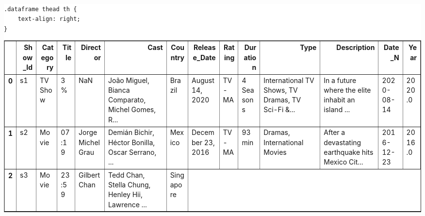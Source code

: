     .dataframe thead th {
        text-align: right;
    }
</style>
<table border="1" class="dataframe">
  <thead>
    <tr style="text-align: right;">
      <th></th>
      <th>Show_Id</th>
      <th>Category</th>
      <th>Title</th>
      <th>Director</th>
      <th>Cast</th>
      <th>Country</th>
      <th>Release_Date</th>
      <th>Rating</th>
      <th>Duration</th>
      <th>Type</th>
      <th>Description</th>
      <th>Date_N</th>
      <th>Year</th>
    </tr>
  </thead>
  <tbody>
    <tr>
      <th>0</th>
      <td>s1</td>
      <td>TV Show</td>
      <td>3%</td>
      <td>NaN</td>
      <td>João Miguel, Bianca Comparato, Michel Gomes, R...</td>
      <td>Brazil</td>
      <td>August 14, 2020</td>
      <td>TV-MA</td>
      <td>4 Seasons</td>
      <td>International TV Shows, TV Dramas, TV Sci-Fi &amp;...</td>
      <td>In a future where the elite inhabit an island ...</td>
      <td>2020-08-14</td>
      <td>2020.0</td>
    </tr>
    <tr>
      <th>1</th>
      <td>s2</td>
      <td>Movie</td>
      <td>07:19</td>
      <td>Jorge Michel Grau</td>
      <td>Demián Bichir, Héctor Bonilla, Oscar Serrano, ...</td>
      <td>Mexico</td>
      <td>December 23, 2016</td>
      <td>TV-MA</td>
      <td>93 min</td>
      <td>Dramas, International Movies</td>
      <td>After a devastating earthquake hits Mexico Cit...</td>
      <td>2016-12-23</td>
      <td>2016.0</td>
    </tr>
    <tr>
      <th>2</th>
      <td>s3</td>
      <td>Movie</td>
      <td>23:59</td>
      <td>Gilbert Chan</td>
      <td>Tedd Chan, Stella Chung, Henley Hii, Lawrence ...</td>
      <td>Singapore</td>